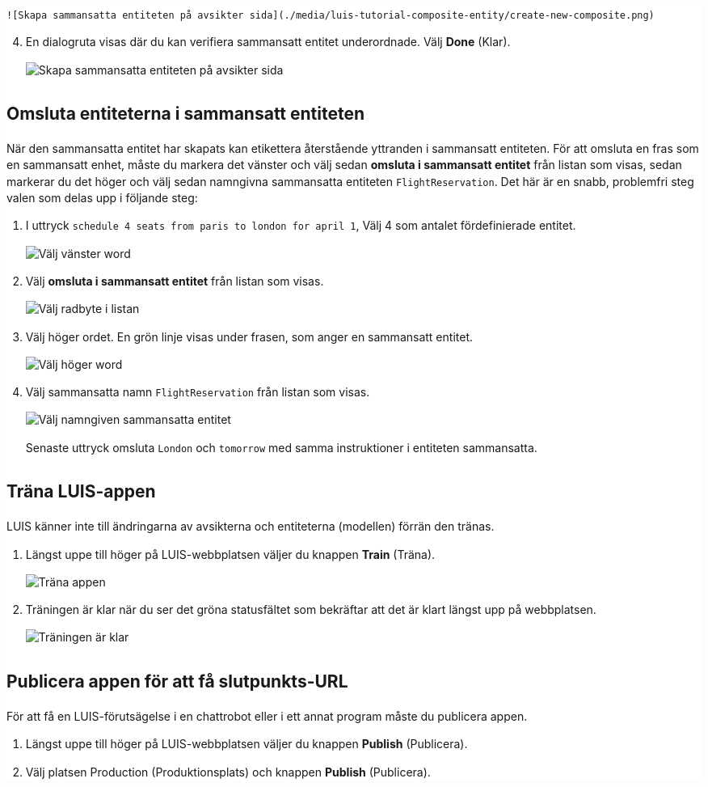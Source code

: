     ![Skapa sammansatta entiteten på avsikter sida](./media/luis-tutorial-composite-entity/create-new-composite.png)

4. En dialogruta visas där du kan verifiera sammansatt entitet underordnade. Välj **Done** (Klar).

    ![Skapa sammansatta entiteten på avsikter sida](./media/luis-tutorial-composite-entity/validate-composite-entity.png)

## <a name="wrap-the-entities-in-the-composite-entity"></a>Omsluta entiteterna i sammansatt entiteten
När den sammansatta entitet har skapats kan etikettera återstående yttranden i sammansatt entiteten. För att omsluta en fras som en sammansatt enhet, måste du markera det vänster och välj sedan **omsluta i sammansatt entitet** från listan som visas, sedan markerar du det höger och välj sedan namngivna sammansatta entiteten `FlightReservation`. Det här är en snabb, problemfri steg valen som delas upp i följande steg:

1. I uttryck `schedule 4 seats from paris to london for april 1`, Välj 4 som antalet fördefinierade entitet.

    ![Välj vänster word](./media/luis-tutorial-composite-entity/wrap-composite-step-1.png)

2. Välj **omsluta i sammansatt entitet** från listan som visas.

    ![Välj radbyte i listan](./media/luis-tutorial-composite-entity/wrap-composite-step-2.png)

3. Välj höger ordet. En grön linje visas under frasen, som anger en sammansatt entitet.

    ![Välj höger word](./media/luis-tutorial-composite-entity/wrap-composite-step-3.png)

4. Välj sammansatta namn `FlightReservation` från listan som visas.

    ![Välj namngiven sammansatta entitet](./media/luis-tutorial-composite-entity/wrap-composite-step-4.png)

    Senaste uttryck omsluta `London` och `tomorrow` med samma instruktioner i entiteten sammansatta. 

## <a name="train-the-luis-app"></a>Träna LUIS-appen
LUIS känner inte till ändringarna av avsikterna och entiteterna (modellen) förrän den tränas. 

1. Längst uppe till höger på LUIS-webbplatsen väljer du knappen **Train** (Träna).

    ![Träna appen](./media/luis-tutorial-composite-entity/train-button.png)

2. Träningen är klar när du ser det gröna statusfältet som bekräftar att det är klart längst upp på webbplatsen.

    ![Träningen är klar](./media/luis-tutorial-composite-entity/trained.png)

## <a name="publish-the-app-to-get-the-endpoint-url"></a>Publicera appen för att få slutpunkts-URL
För att få en LUIS-förutsägelse i en chattrobot eller i ett annat program måste du publicera appen. 

1. Längst uppe till höger på LUIS-webbplatsen väljer du knappen **Publish** (Publicera). 

2. Välj platsen Production (Produktionsplats) och knappen **Publish** (Publicera).
